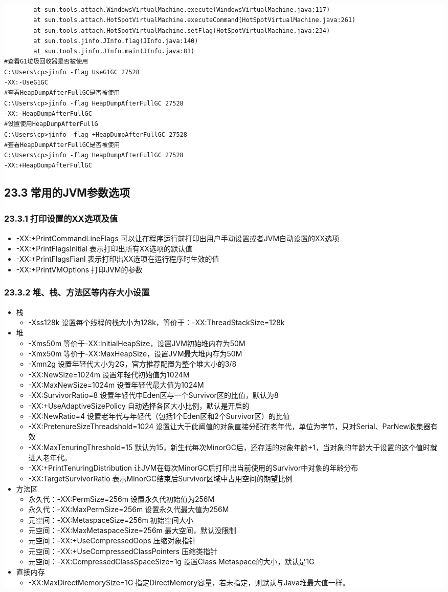 ```shell
        at sun.tools.attach.WindowsVirtualMachine.execute(WindowsVirtualMachine.java:117)
        at sun.tools.attach.HotSpotVirtualMachine.executeCommand(HotSpotVirtualMachine.java:261)
        at sun.tools.attach.HotSpotVirtualMachine.setFlag(HotSpotVirtualMachine.java:234)
        at sun.tools.jinfo.JInfo.flag(JInfo.java:140)
        at sun.tools.jinfo.JInfo.main(JInfo.java:81)
#查看G1垃圾回收器是否被使用
C:\Users\cp>jinfo -flag UseG1GC 27528
-XX:-UseG1GC
#查看HeapDumpAfterFullGC是否被使用
C:\Users\cp>jinfo -flag HeapDumpAfterFullGC 27528
-XX:-HeapDumpAfterFullGC
#设置使用HeapDumpAfterFullG
C:\Users\cp>jinfo -flag +HeapDumpAfterFullGC 27528
#查看HeapDumpAfterFullGC是否被使用
C:\Users\cp>jinfo -flag HeapDumpAfterFullGC 27528
-XX:+HeapDumpAfterFullGC
```

## 23.3 常用的JVM参数选项

### 23.3.1 打印设置的XX选项及值

* -XX:+PrintCommandLineFlags 可以让在程序运行前打印出用户手动设置或者JVM自动设置的XX选项
* -XX:+PrintFlagsInitial 表示打印出所有XX选项的默认值
* -XX:+PrintFlagsFianl 表示打印出XX选项在运行程序时生效的值
* -XX:+PrintVMOptions 打印JVM的参数

### 23.3.2 堆、栈、方法区等内存大小设置

* 栈
  * -Xss128k 设置每个线程的栈大小为128k，等价于：-XX:ThreadStackSize=128k
* 堆
  * -Xms50m 等价于-XX:InitialHeapSize，设置JVM初始堆内存为50M
  * -Xmx50m 等价于-XX:MaxHeapSize，设置JVM最大堆内存为50M
  * -Xmn2g 设置年轻代大小为2G，官方推荐配置为整个堆大小的3/8
  * -XX:NewSize=1024m 设置年轻代初始值为1024M
  * -XX:MaxNewSize=1024m 设置年轻代最大值为1024M
  * -XX:SurvivorRatio=8 设置年轻代中Eden区与一个Survivor区的比值，默认为8
  * -XX:+UseAdaptiveSizePolicy 自动选择各区大小比例，默认是开启的
  * -XX:NewRatio=4 设置老年代与年轻代（包括1个Eden区和2个Survivor区）的比值
  * -XX:PretenureSizeThreadshold=1024 设置让大于此阈值的对象直接分配在老年代，单位为字节，只对Serial、ParNew收集器有效
  * -XX:MaxTenuringThreshold=15 默认为15，新生代每次MinorGC后，还存活的对象年龄+1，当对象的年龄大于设置的这个值时就进入老年代。
  * -XX:+PrintTenuringDistribution 让JVM在每次MinorGC后打印出当前使用的Survivor中对象的年龄分布
  * -XX:TargetSurvivorRatio 表示MinorGC结束后Survivor区域中占用空间的期望比例
* 方法区
  * 永久代：-XX:PermSize=256m 设置永久代初始值为256M
  * 永久代：-XX:MaxPermSize=256m 设置永久代最大值为256M
  * 元空间：-XX:MetaspaceSize=256m 初始空间大小
  * 元空间：-XX:MaxMetaspaceSize=256m 最大空间，默认没限制
  * 元空间：-XX:+UseCompressedOops 压缩对象指针
  * 元空间：-XX:+UseCompressedClassPointers 压缩类指针 
  * 元空间：-XX:CompressedClassSpaceSize=1g 设置Class Metaspace的大小，默认是1G
* 直接内存
  * -XX:MaxDirectMemorySize=1G 指定DirectMemory容量，若未指定，则默认与Java堆最大值一样。
